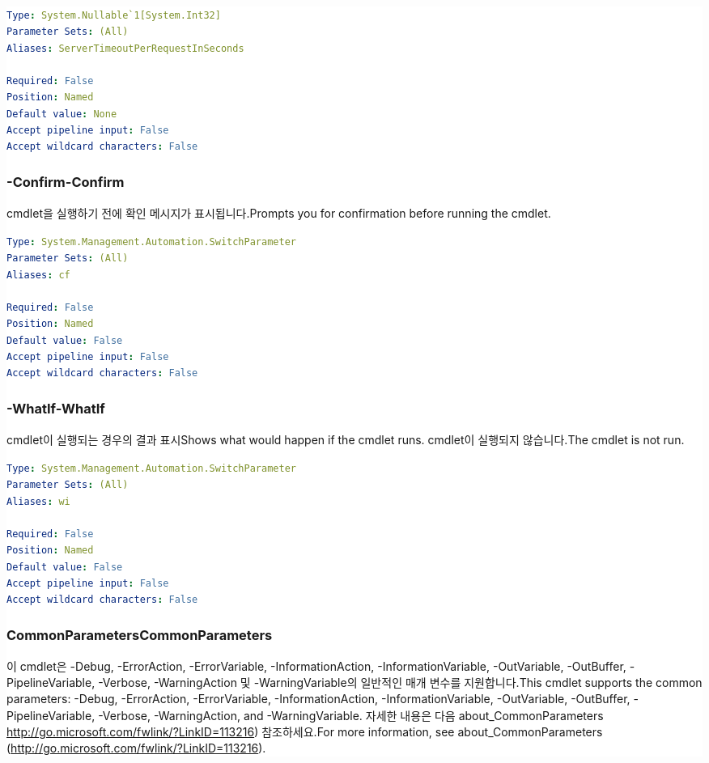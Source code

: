 ```yaml
Type: System.Nullable`1[System.Int32]
Parameter Sets: (All)
Aliases: ServerTimeoutPerRequestInSeconds

Required: False
Position: Named
Default value: None
Accept pipeline input: False
Accept wildcard characters: False
```

### <span data-ttu-id="be05f-150">-Confirm</span><span class="sxs-lookup"><span data-stu-id="be05f-150">-Confirm</span></span>
<span data-ttu-id="be05f-151">cmdlet을 실행하기 전에 확인 메시지가 표시됩니다.</span><span class="sxs-lookup"><span data-stu-id="be05f-151">Prompts you for confirmation before running the cmdlet.</span></span>

```yaml
Type: System.Management.Automation.SwitchParameter
Parameter Sets: (All)
Aliases: cf

Required: False
Position: Named
Default value: False
Accept pipeline input: False
Accept wildcard characters: False
```

### <span data-ttu-id="be05f-152">-WhatIf</span><span class="sxs-lookup"><span data-stu-id="be05f-152">-WhatIf</span></span>
<span data-ttu-id="be05f-153">cmdlet이 실행되는 경우의 결과 표시</span><span class="sxs-lookup"><span data-stu-id="be05f-153">Shows what would happen if the cmdlet runs.</span></span>
<span data-ttu-id="be05f-154">cmdlet이 실행되지 않습니다.</span><span class="sxs-lookup"><span data-stu-id="be05f-154">The cmdlet is not run.</span></span>

```yaml
Type: System.Management.Automation.SwitchParameter
Parameter Sets: (All)
Aliases: wi

Required: False
Position: Named
Default value: False
Accept pipeline input: False
Accept wildcard characters: False
```

### <span data-ttu-id="be05f-155">CommonParameters</span><span class="sxs-lookup"><span data-stu-id="be05f-155">CommonParameters</span></span>
<span data-ttu-id="be05f-156">이 cmdlet은 -Debug, -ErrorAction, -ErrorVariable, -InformationAction, -InformationVariable, -OutVariable, -OutBuffer, -PipelineVariable, -Verbose, -WarningAction 및 -WarningVariable의 일반적인 매개 변수를 지원합니다.</span><span class="sxs-lookup"><span data-stu-id="be05f-156">This cmdlet supports the common parameters: -Debug, -ErrorAction, -ErrorVariable, -InformationAction, -InformationVariable, -OutVariable, -OutBuffer, -PipelineVariable, -Verbose, -WarningAction, and -WarningVariable.</span></span> <span data-ttu-id="be05f-157">자세한 내용은 다음 about_CommonParameters http://go.microsoft.com/fwlink/?LinkID=113216) 참조하세요.</span><span class="sxs-lookup"><span data-stu-id="be05f-157">For more information, see about_CommonParameters (http://go.microsoft.com/fwlink/?LinkID=113216).</span></span>
